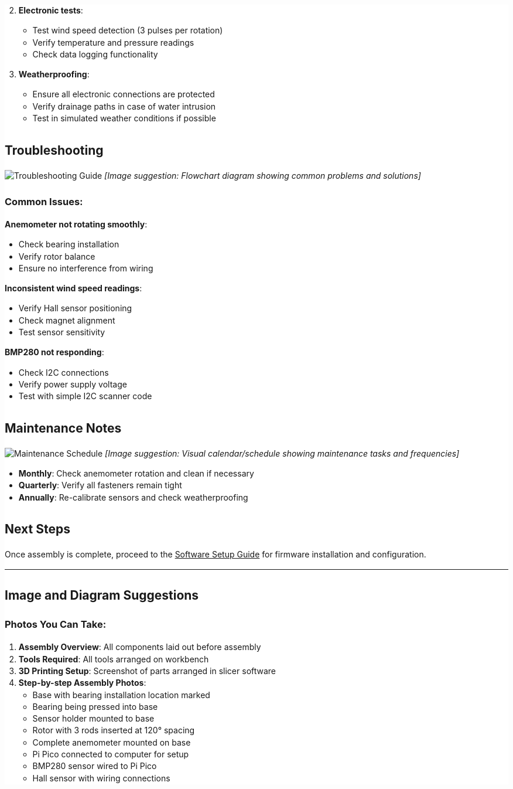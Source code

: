 2. **Electronic tests**:
   - Test wind speed detection (3 pulses per rotation)
   - Verify temperature and pressure readings
   - Check data logging functionality

3. **Weatherproofing**:
   - Ensure all electronic connections are protected
   - Verify drainage paths in case of water intrusion
   - Test in simulated weather conditions if possible

## Troubleshooting

![Troubleshooting Guide](images/troubleshooting-flowchart.png)
*[Image suggestion: Flowchart diagram showing common problems and solutions]*

### Common Issues:

**Anemometer not rotating smoothly**:
- Check bearing installation
- Verify rotor balance
- Ensure no interference from wiring

**Inconsistent wind speed readings**:
- Verify Hall sensor positioning
- Check magnet alignment
- Test sensor sensitivity

**BMP280 not responding**:
- Check I2C connections
- Verify power supply voltage
- Test with simple I2C scanner code

## Maintenance Notes

![Maintenance Schedule](images/maintenance-schedule.png)
*[Image suggestion: Visual calendar/schedule showing maintenance tasks and frequencies]*

- **Monthly**: Check anemometer rotation and clean if necessary
- **Quarterly**: Verify all fasteners remain tight
- **Annually**: Re-calibrate sensors and check weatherproofing

## Next Steps

Once assembly is complete, proceed to the [Software Setup Guide](software-setup.md) for firmware installation and configuration.

---

## Image and Diagram Suggestions

### Photos You Can Take:
1. **Assembly Overview**: All components laid out before assembly
2. **Tools Required**: All tools arranged on workbench
3. **3D Printing Setup**: Screenshot of parts arranged in slicer software
4. **Step-by-step Assembly Photos**: 
   - Base with bearing installation location marked
   - Bearing being pressed into base
   - Sensor holder mounted to base
   - Rotor with 3 rods inserted at 120° spacing
   - Complete anemometer mounted on base
   - Pi Pico connected to computer for setup
   - BMP280 sensor wired to Pi Pico
   - Hall sensor with wiring connections
